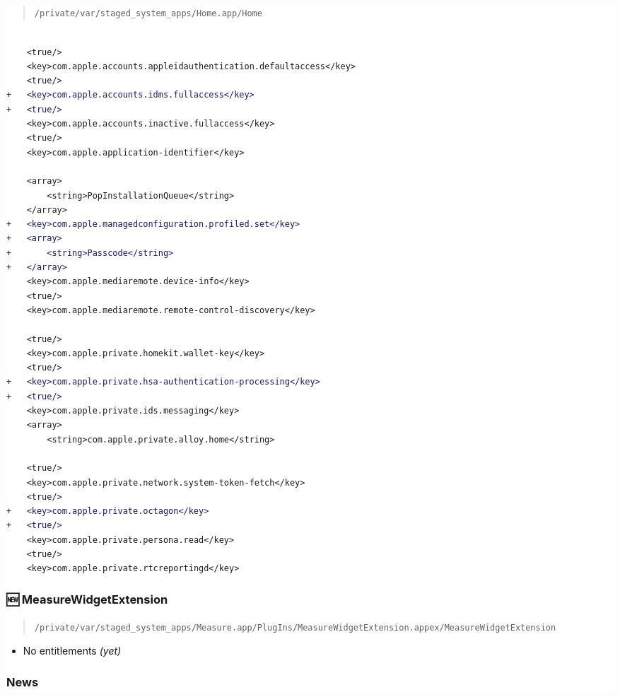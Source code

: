 > `/private/var/staged_system_apps/Home.app/Home`

```diff

 	<true/>
 	<key>com.apple.accounts.appleidauthentication.defaultaccess</key>
 	<true/>
+	<key>com.apple.accounts.idms.fullaccess</key>
+	<true/>
 	<key>com.apple.accounts.inactive.fullaccess</key>
 	<true/>
 	<key>com.apple.application-identifier</key>

 	<array>
 		<string>PopInstallationQueue</string>
 	</array>
+	<key>com.apple.managedconfiguration.profiled.set</key>
+	<array>
+		<string>Passcode</string>
+	</array>
 	<key>com.apple.mediaremote.device-info</key>
 	<true/>
 	<key>com.apple.mediaremote.remote-control-discovery</key>

 	<true/>
 	<key>com.apple.private.homekit.wallet-key</key>
 	<true/>
+	<key>com.apple.private.hsa-authentication-processing</key>
+	<true/>
 	<key>com.apple.private.ids.messaging</key>
 	<array>
 		<string>com.apple.private.alloy.home</string>

 	<true/>
 	<key>com.apple.private.network.system-token-fetch</key>
 	<true/>
+	<key>com.apple.private.octagon</key>
+	<true/>
 	<key>com.apple.private.persona.read</key>
 	<true/>
 	<key>com.apple.private.rtcreportingd</key>

```

### 🆕 MeasureWidgetExtension

> `/private/var/staged_system_apps/Measure.app/PlugIns/MeasureWidgetExtension.appex/MeasureWidgetExtension`

- No entitlements *(yet)*
### News
